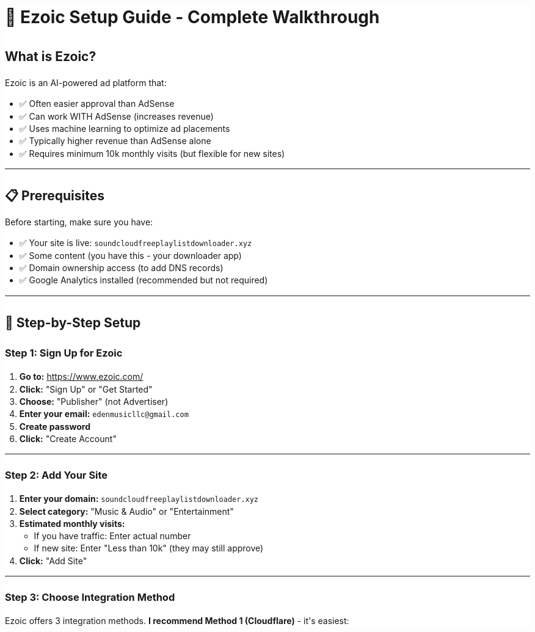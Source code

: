 # 🚀 Ezoic Setup Guide - Complete Walkthrough

## What is Ezoic?

Ezoic is an AI-powered ad platform that:
- ✅ Often easier approval than AdSense
- ✅ Can work WITH AdSense (increases revenue)
- ✅ Uses machine learning to optimize ad placements
- ✅ Typically higher revenue than AdSense alone
- ✅ Requires minimum 10k monthly visits (but flexible for new sites)

---

## 📋 Prerequisites

Before starting, make sure you have:
- ✅ Your site is live: `soundcloudfreeplaylistdownloader.xyz`
- ✅ Some content (you have this - your downloader app)
- ✅ Domain ownership access (to add DNS records)
- ✅ Google Analytics installed (recommended but not required)

---

## 🎯 Step-by-Step Setup

### Step 1: Sign Up for Ezoic

1. **Go to:** https://www.ezoic.com/
2. **Click:** "Sign Up" or "Get Started"
3. **Choose:** "Publisher" (not Advertiser)
4. **Enter your email:** `edenmusicllc@gmail.com`
5. **Create password**
6. **Click:** "Create Account"

---

### Step 2: Add Your Site

1. **Enter your domain:** `soundcloudfreeplaylistdownloader.xyz`
2. **Select category:** "Music & Audio" or "Entertainment"
3. **Estimated monthly visits:** 
   - If you have traffic: Enter actual number
   - If new site: Enter "Less than 10k" (they may still approve)
4. **Click:** "Add Site"

---

### Step 3: Choose Integration Method

Ezoic offers 3 integration methods. **I recommend Method 1 (Cloudflare)** - it's easiest:
